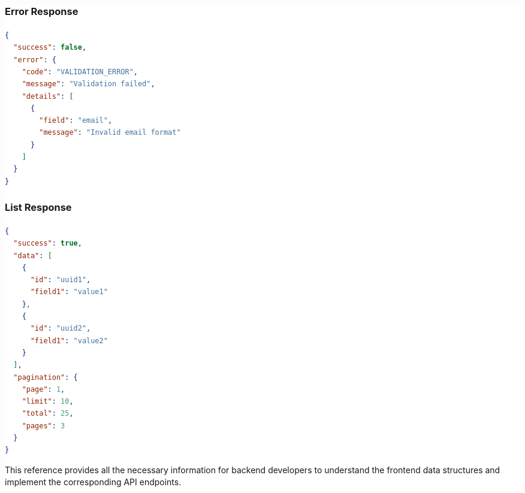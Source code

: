 ### Error Response

```json
{
  "success": false,
  "error": {
    "code": "VALIDATION_ERROR",
    "message": "Validation failed",
    "details": [
      {
        "field": "email",
        "message": "Invalid email format"
      }
    ]
  }
}
```

### List Response

```json
{
  "success": true,
  "data": [
    {
      "id": "uuid1",
      "field1": "value1"
    },
    {
      "id": "uuid2",
      "field1": "value2"
    }
  ],
  "pagination": {
    "page": 1,
    "limit": 10,
    "total": 25,
    "pages": 3
  }
}
```

This reference provides all the necessary information for backend developers to understand the frontend data structures and implement the corresponding API endpoints.

